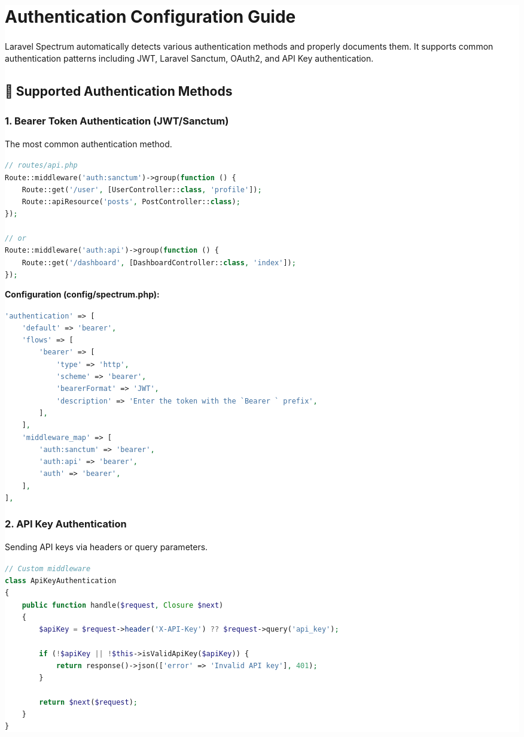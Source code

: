 # Authentication Configuration Guide

Laravel Spectrum automatically detects various authentication methods and properly documents them. It supports common authentication patterns including JWT, Laravel Sanctum, OAuth2, and API Key authentication.

## 🔐 Supported Authentication Methods

### 1. Bearer Token Authentication (JWT/Sanctum)

The most common authentication method.

```php
// routes/api.php
Route::middleware('auth:sanctum')->group(function () {
    Route::get('/user', [UserController::class, 'profile']);
    Route::apiResource('posts', PostController::class);
});

// or
Route::middleware('auth:api')->group(function () {
    Route::get('/dashboard', [DashboardController::class, 'index']);
});
```

**Configuration (config/spectrum.php):**

```php
'authentication' => [
    'default' => 'bearer',
    'flows' => [
        'bearer' => [
            'type' => 'http',
            'scheme' => 'bearer',
            'bearerFormat' => 'JWT',
            'description' => 'Enter the token with the `Bearer ` prefix',
        ],
    ],
    'middleware_map' => [
        'auth:sanctum' => 'bearer',
        'auth:api' => 'bearer',
        'auth' => 'bearer',
    ],
],
```

### 2. API Key Authentication

Sending API keys via headers or query parameters.

```php
// Custom middleware
class ApiKeyAuthentication
{
    public function handle($request, Closure $next)
    {
        $apiKey = $request->header('X-API-Key') ?? $request->query('api_key');
        
        if (!$apiKey || !$this->isValidApiKey($apiKey)) {
            return response()->json(['error' => 'Invalid API key'], 401);
        }
        
        return $next($request);
    }
}
```